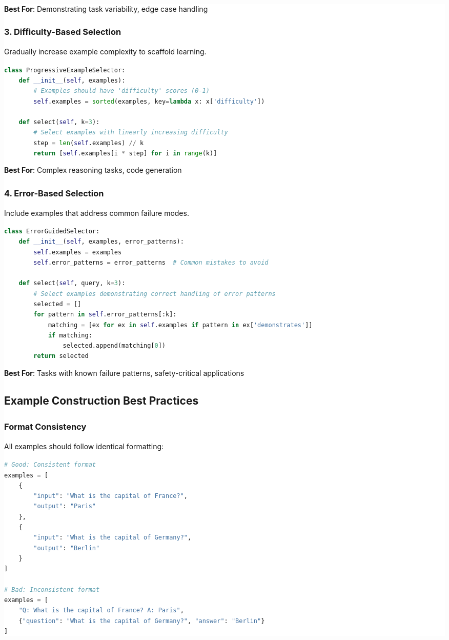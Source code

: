 **Best For**: Demonstrating task variability, edge case handling

### 3. Difficulty-Based Selection
Gradually increase example complexity to scaffold learning.

```python
class ProgressiveExampleSelector:
    def __init__(self, examples):
        # Examples should have 'difficulty' scores (0-1)
        self.examples = sorted(examples, key=lambda x: x['difficulty'])

    def select(self, k=3):
        # Select examples with linearly increasing difficulty
        step = len(self.examples) // k
        return [self.examples[i * step] for i in range(k)]
```

**Best For**: Complex reasoning tasks, code generation

### 4. Error-Based Selection
Include examples that address common failure modes.

```python
class ErrorGuidedSelector:
    def __init__(self, examples, error_patterns):
        self.examples = examples
        self.error_patterns = error_patterns  # Common mistakes to avoid

    def select(self, query, k=3):
        # Select examples demonstrating correct handling of error patterns
        selected = []
        for pattern in self.error_patterns[:k]:
            matching = [ex for ex in self.examples if pattern in ex['demonstrates']]
            if matching:
                selected.append(matching[0])
        return selected
```

**Best For**: Tasks with known failure patterns, safety-critical applications

## Example Construction Best Practices

### Format Consistency
All examples should follow identical formatting:

```python
# Good: Consistent format
examples = [
    {
        "input": "What is the capital of France?",
        "output": "Paris"
    },
    {
        "input": "What is the capital of Germany?",
        "output": "Berlin"
    }
]

# Bad: Inconsistent format
examples = [
    "Q: What is the capital of France? A: Paris",
    {"question": "What is the capital of Germany?", "answer": "Berlin"}
]
```

